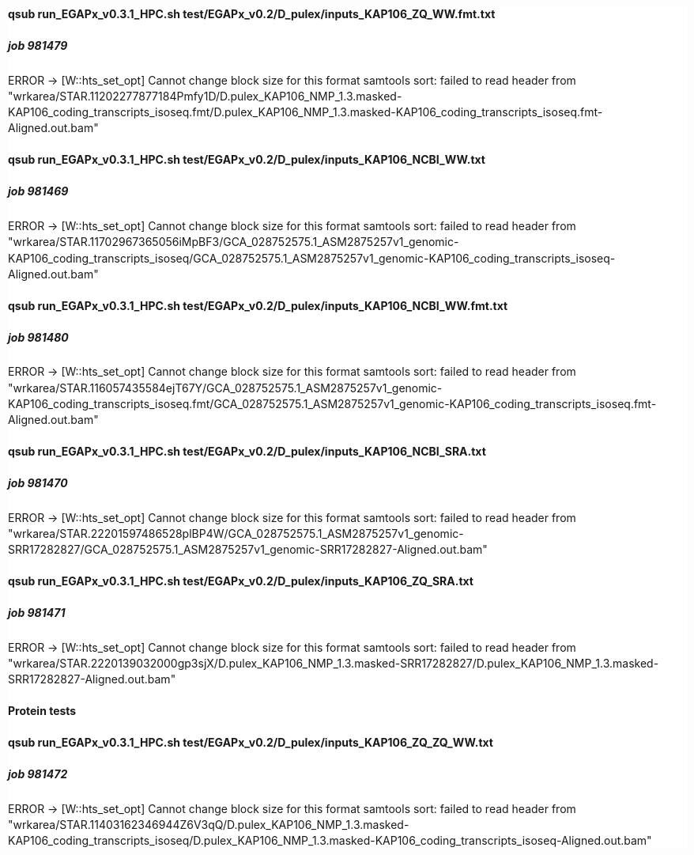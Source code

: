 #### qsub run_EGAPx_v0.3.1_HPC.sh test/EGAPx_v0.2/D_pulex/inputs_KAP106_ZQ_WW.fmt.txt
##### job 981479
ERROR
-> [W::hts_set_opt] Cannot change block size for this format
  samtools sort: failed to read header from "wrkarea/STAR.11202277877184Pmfy1D/D.pulex_KAP106_NMP_1.3.masked-KAP106_coding_transcripts_isoseq.fmt/D.pulex_KAP106_NMP_1.3.masked-KAP106_coding_transcripts_isoseq.fmt-Aligned.out.bam"

#### qsub run_EGAPx_v0.3.1_HPC.sh test/EGAPx_v0.2/D_pulex/inputs_KAP106_NCBI_WW.txt
##### job 981469
ERROR
-> [W::hts_set_opt] Cannot change block size for this format
  samtools sort: failed to read header from "wrkarea/STAR.11702967365056iMpBF3/GCA_028752575.1_ASM2875257v1_genomic-KAP106_coding_transcripts_isoseq/GCA_028752575.1_ASM2875257v1_genomic-KAP106_coding_transcripts_isoseq-Aligned.out.bam"

#### qsub run_EGAPx_v0.3.1_HPC.sh test/EGAPx_v0.2/D_pulex/inputs_KAP106_NCBI_WW.fmt.txt
##### job 981480
ERROR
-> [W::hts_set_opt] Cannot change block size for this format
  samtools sort: failed to read header from "wrkarea/STAR.116057435584ejT67Y/GCA_028752575.1_ASM2875257v1_genomic-KAP106_coding_transcripts_isoseq.fmt/GCA_028752575.1_ASM2875257v1_genomic-KAP106_coding_transcripts_isoseq.fmt-Aligned.out.bam"

#### qsub run_EGAPx_v0.3.1_HPC.sh test/EGAPx_v0.2/D_pulex/inputs_KAP106_NCBI_SRA.txt
##### job 981470
ERROR
-> [W::hts_set_opt] Cannot change block size for this format
  samtools sort: failed to read header from "wrkarea/STAR.22201597486528plBP4W/GCA_028752575.1_ASM2875257v1_genomic-SRR17282827/GCA_028752575.1_ASM2875257v1_genomic-SRR17282827-Aligned.out.bam"

#### qsub run_EGAPx_v0.3.1_HPC.sh test/EGAPx_v0.2/D_pulex/inputs_KAP106_ZQ_SRA.txt
##### job 981471
ERROR
-> [W::hts_set_opt] Cannot change block size for this format
  samtools sort: failed to read header from "wrkarea/STAR.2220139032000gp3sjX/D.pulex_KAP106_NMP_1.3.masked-SRR17282827/D.pulex_KAP106_NMP_1.3.masked-SRR17282827-Aligned.out.bam"

#### Protein tests

#### qsub run_EGAPx_v0.3.1_HPC.sh test/EGAPx_v0.2/D_pulex/inputs_KAP106_ZQ_ZQ_WW.txt
##### job 981472
ERROR
-> [W::hts_set_opt] Cannot change block size for this format
  samtools sort: failed to read header from "wrkarea/STAR.11403162346944Z6V3qQ/D.pulex_KAP106_NMP_1.3.masked-KAP106_coding_transcripts_isoseq/D.pulex_KAP106_NMP_1.3.masked-KAP106_coding_transcripts_isoseq-Aligned.out.bam"
